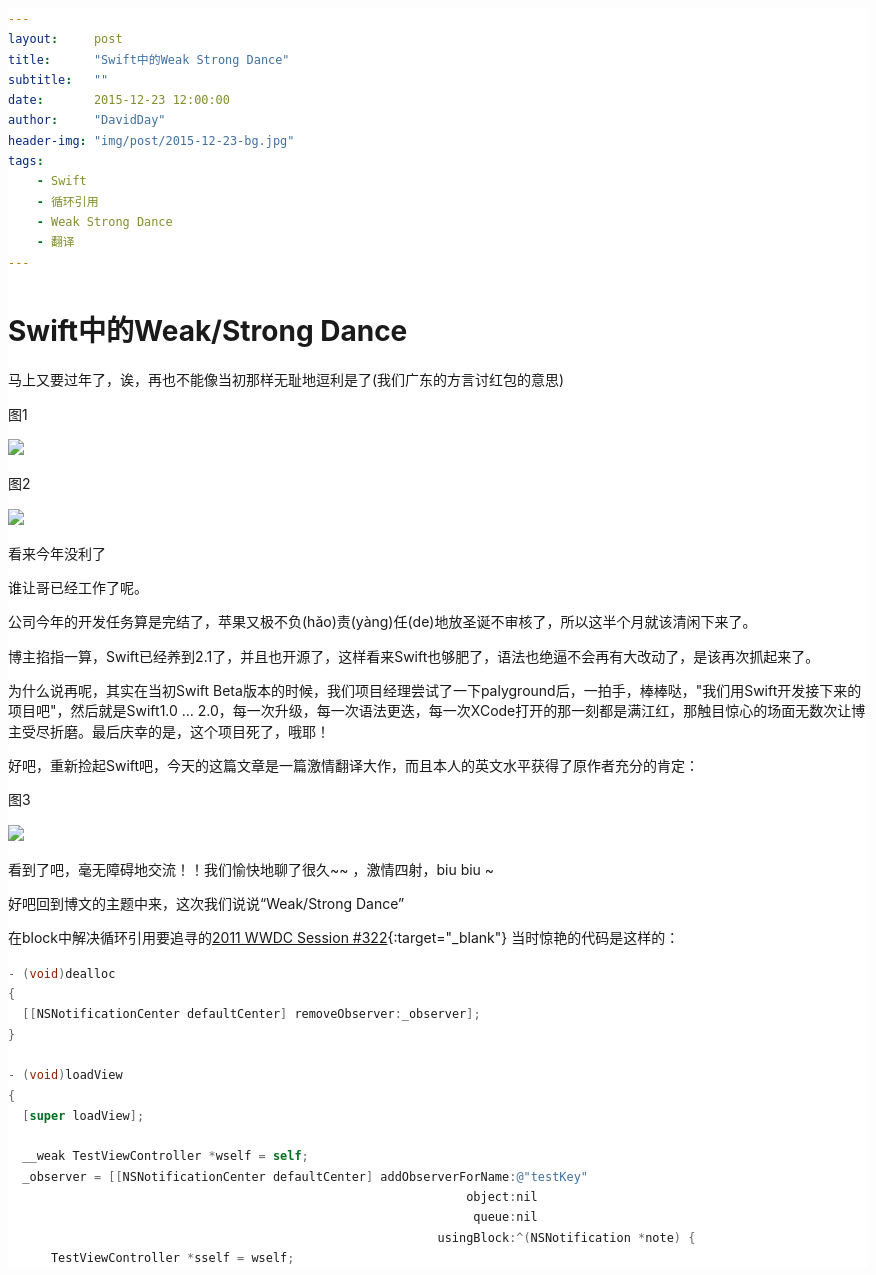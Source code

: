 ```yaml
---
layout:     post
title:      "Swift中的Weak Strong Dance"
subtitle:   ""
date:       2015-12-23 12:00:00
author:     "DavidDay"
header-img: "img/post/2015-12-23-bg.jpg"
tags:
    - Swift
    - 循环引用
    - Weak Strong Dance
    - 翻译
---
```


# Swift中的Weak/Strong Dance

马上又要过年了，诶，再也不能像当初那样无耻地逗利是了(我们广东的方言讨红包的意思)

图1

![](http://daiweilai.github.io/img/post/2015-12-23-pic1.jpg)

图2

![](http://daiweilai.github.io/img/post/2015-12-23-pic2.jpg)

看来今年没利了

谁让哥已经工作了呢。 

公司今年的开发任务算是完结了，苹果又极不负(hǎo)责(yàng)任(de)地放圣诞不审核了，所以这半个月就该清闲下来了。

博主掐指一算，Swift已经养到2.1了，并且也开源了，这样看来Swift也够肥了，语法也绝逼不会再有大改动了，是该再次抓起来了。

为什么说再呢，其实在当初Swift Beta版本的时候，我们项目经理尝试了一下palyground后，一拍手，棒棒哒，"我们用Swift开发接下来的项目吧"，然后就是Swift1.0 … 2.0，每一次升级，每一次语法更迭，每一次XCode打开的那一刻都是满江红，那触目惊心的场面无数次让博主受尽折磨。最后庆幸的是，这个项目死了，哦耶！

好吧，重新捡起Swift吧，今天的这篇文章是一篇激情翻译大作，而且本人的英文水平获得了原作者充分的肯定：

图3

![](http://daiweilai.github.io/img/post/2015-12-23-pic3.jpg)

看到了吧，毫无障碍地交流！！我们愉快地聊了很久~~ ，激情四射，biu biu ~

好吧回到博文的主题中来，这次我们说说“Weak/Strong Dance”

在block中解决循环引用要追寻的[2011 WWDC Session #322](https://developer.apple.com/videos/play/wwdc2011-322/){:target="_blank"} 当时惊艳的代码是这样的：

``` objectivec
- (void)dealloc
{
  [[NSNotificationCenter defaultCenter] removeObserver:_observer];
}

- (void)loadView
{
  [super loadView];

  __weak TestViewController *wself = self;
  _observer = [[NSNotificationCenter defaultCenter] addObserverForName:@"testKey"
                                                                object:nil
                                                                 queue:nil
                                                            usingBlock:^(NSNotification *note) {
      TestViewController *sself = wself;
```